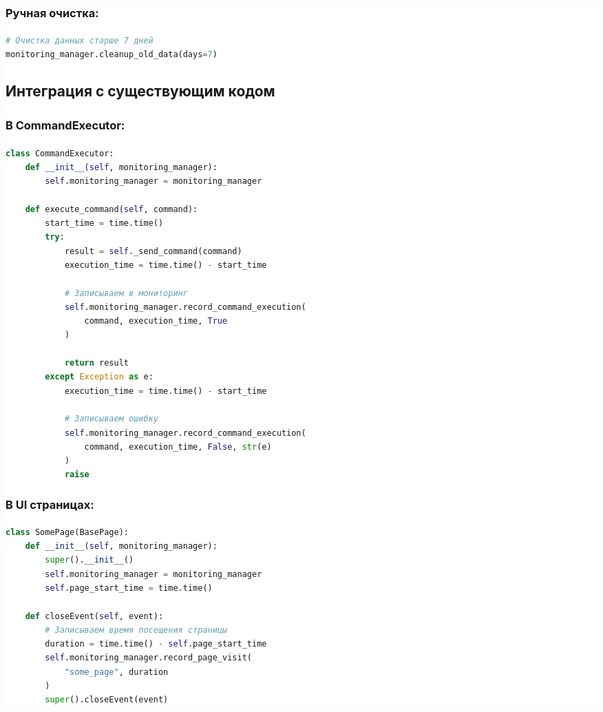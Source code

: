### Ручная очистка:

```python
# Очистка данных старше 7 дней
monitoring_manager.cleanup_old_data(days=7)
```

## Интеграция с существующим кодом

### В CommandExecutor:

```python
class CommandExecutor:
    def __init__(self, monitoring_manager):
        self.monitoring_manager = monitoring_manager
    
    def execute_command(self, command):
        start_time = time.time()
        try:
            result = self._send_command(command)
            execution_time = time.time() - start_time
            
            # Записываем в мониторинг
            self.monitoring_manager.record_command_execution(
                command, execution_time, True
            )
            
            return result
        except Exception as e:
            execution_time = time.time() - start_time
            
            # Записываем ошибку
            self.monitoring_manager.record_command_execution(
                command, execution_time, False, str(e)
            )
            raise
```

### В UI страницах:

```python
class SomePage(BasePage):
    def __init__(self, monitoring_manager):
        super().__init__()
        self.monitoring_manager = monitoring_manager
        self.page_start_time = time.time()
    
    def closeEvent(self, event):
        # Записываем время посещения страницы
        duration = time.time() - self.page_start_time
        self.monitoring_manager.record_page_visit(
            "some_page", duration
        )
        super().closeEvent(event)
```
